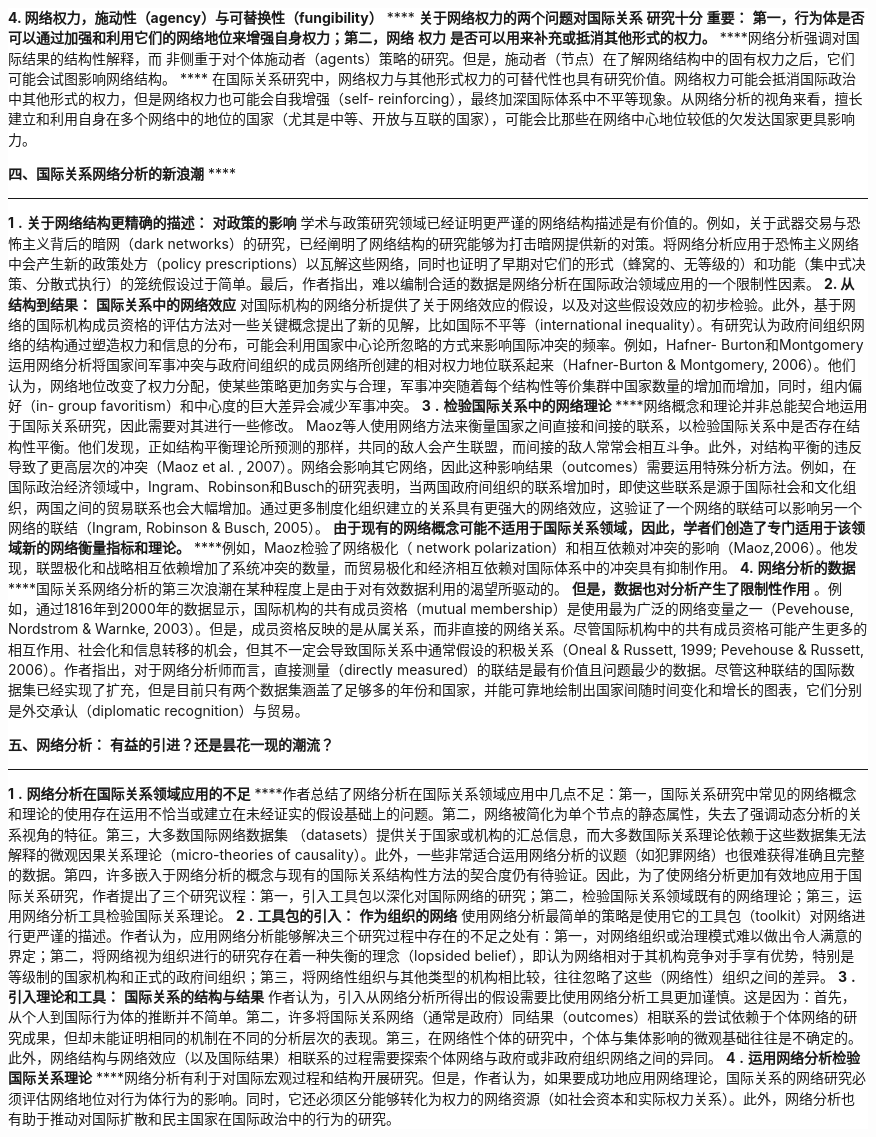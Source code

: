 **4. 网络权力，施动性（agency）与可替换性（fungibility）** **** **关于网络权力的两个问题对国际关系** **研究十分**
**重要：** **第一，行为体是否可以通过加强和利用它们的网络地位来增强自身权力；第二，网络** **权力**
**是否可以用来补充或抵消其他形式的权力。** ****网络分析强调对国际结果的结构性解释，而
非侧重于对个体施动者（agents）策略的研究。但是，施动者（节点）在了解网络结构中的固有权力之后，它们可能会试图影响网络结构。 ****
在国际关系研究中，网络权力与其他形式权力的可替代性也具有研究价值。网络权力可能会抵消国际政治中其他形式的权力，但是网络权力也可能会自我增强（self-
reinforcing），最终加深国际体系中不平等现象。从网络分析的视角来看，擅长建立和利用自身在多个网络中的地位的国家（尤其是中等、开放与互联的国家），可能会比那些在网络中心地位较低的欠发达国家更具影响力。

  

 **四、国际关系网络分析的新浪潮** ****

 ****  

  
 **1** **.** **关于网络结构更精确的描述：** **对政策的影响**
学术与政策研究领域已经证明更严谨的网络结构描述是有价值的。例如，关于武器交易与恐怖主义背后的暗网（dark
networks）的研究，已经阐明了网络结构的研究能够为打击暗网提供新的对策。将网络分析应用于恐怖主义网络中会产生新的政策处方（policy
prescriptions）以瓦解这些网络，同时也证明了早期对它们的形式（蜂窝的、无等级的）和功能（集中式决策、分散式执行）的笼统假设过于简单。最后，作者指出，难以编制合适的数据是网络分析在国际政治领域应用的一个限制性因素。
**2. 从结构到结果：** **国际关系中的网络效应**
对国际机构的网络分析提供了关于网络效应的假设，以及对这些假设效应的初步检验。此外，基于网络的国际机构成员资格的评估方法对一些关键概念提出了新的见解，比如国际不平等（international
inequality）。有研究认为政府间组织网络的结构通过塑造权力和信息的分布，可能会利用国家中心论所忽略的方式来影响国际冲突的频率。例如，Hafner-
Burton和Montgomery运用网络分析将国家间军事冲突与政府间组织的成员网络所创建的相对权力地位联系起来（Hafner-Burton &
Montgomery,
2006）。他们认为，网络地位改变了权力分配，使某些策略更加务实与合理，军事冲突随着每个结构性等价集群中国家数量的增加而增加，同时，组内偏好（in-
group favoritism）和中心度的巨大差异会减少军事冲突。 **3** **.** **检验国际关系中的网络理论**
****网络概念和理论并非总能契合地运用于国际关系研究，因此需要对其进行一些修改。
Maoz等人使用网络方法来衡量国家之间直接和间接的联系，以检验国际关系中是否存在结构性平衡。他们发现，正如结构平衡理论所预测的那样，共同的敌人会产生联盟，而间接的敌人常常会相互斗争。此外，对结构平衡的违反导致了更高层次的冲突（Maoz
et al. ,
2007）。网络会影响其它网络，因此这种影响结果（outcomes）需要运用特殊分析方法。例如，在国际政治经济领域中，Ingram、Robinson和Busch的研究表明，当两国政府间组织的联系增加时，即使这些联系是源于国际社会和文化组织，两国之间的贸易联系也会大幅增加。通过更多制度化组织建立的关系具有更强大的网络效应，这验证了一个网络的联结可以影响另一个网络的联结（Ingram,
Robinson & Busch, 2005）。
**由于现有的网络概念可能不适用于国际关系领域，因此，学者们创造了专门适用于该领域新的网络衡量指标和理论。** ****例如，Maoz检验了网络极化（
network
polarization）和相互依赖对冲突的影响（Maoz,2006）。他发现，联盟极化和战略相互依赖增加了系统冲突的数量，而贸易极化和经济相互依赖对国际体系中的冲突具有抑制作用。
**4.** **网络分析的数据** ****国际关系网络分析的第三次浪潮在某种程度上是由于对有效数据利用的渴望所驱动的。
**但是，数据也对分析产生了限制性作用** 。例如，通过1816年到2000年的数据显示，国际机构的共有成员资格（mutual
membership）是使用最为广泛的网络变量之一（Pevehouse, Nordstrom & Warnke,
2003）。但是，成员资格反映的是从属关系，而非直接的网络关系。尽管国际机构中的共有成员资格可能产生更多的相互作用、社会化和信息转移的机会，但其不一定会导致国际关系中通常假设的积极关系（Oneal
& Russett, 1999; Pevehouse & Russett, 2006）。作者指出，对于网络分析师而言，直接测量（directly
measured）的联结是最有价值且问题最少的数据。尽管这种联结的国际数据集已经实现了扩充，但是目前只有两个数据集涵盖了足够多的年份和国家，并能可靠地绘制出国家间随时间变化和增长的图表，它们分别是外交承认（diplomatic
recognition）与贸易。

**五、网络分析：** **有益的引进？还是昙花一现的潮流？**

 ****  

  
 **1** **.** **网络分析在国际关系领域应用的不足**
****作者总结了网络分析在国际关系领域应用中几点不足：第一，国际关系研究中常见的网络概念和理论的使用存在运用不恰当或建立在未经证实的假设基础上的问题。第二，网络被简化为单个节点的静态属性，失去了强调动态分析的关系视角的特征。第三，大多数国际网络数据集
（datasets）提供关于国家或机构的汇总信息，而大多数国际关系理论依赖于这些数据集无法解释的微观因果关系理论（micro-theories of
causality）。此外，一些非常适合运用网络分析的议题（如犯罪网络）也很难获得准确且完整的数据。第四，许多嵌入于网络分析的概念与现有的国际关系结构性方法的契合度仍有待验证。因此，为了使网络分析更加有效地应用于国际关系研究，作者提出了三个研究议程：第一，引入工具包以深化对国际网络的研究；第二，检验国际关系领域既有的网络理论；第三，运用网络分析工具检验国际关系理论。
**2** **.** **工具包的引入：** **作为组织的网络**
使用网络分析最简单的策略是使用它的工具包（toolkit）对网络进行更严谨的描述。作者认为，应用网络分析能够解决三个研究过程中存在的不足之处有：第一，对网络组织或治理模式难以做出令人满意的界定；第二，将网络视为组织进行的研究存在着一种失衡的理念（lopsided
belief），即认为网络相对于其机构竞争对手享有优势，特别是等级制的国家机构和正式的政府间组织；第三，将网络性组织与其他类型的机构相比较，往往忽略了这些（网络性）组织之间的差异。
**3** **.** **引入理论和工具：** **国际关系的结构与结果**
作者认为，引入从网络分析所得出的假设需要比使用网络分析工具更加谨慎。这是因为：首先，从个人到国际行为体的推断并不简单。第二，许多将国际关系网络（通常是政府）同结果（outcomes）相联系的尝试依赖于个体网络的研究成果，但却未能证明相同的机制在不同的分析层次的表现。第三，在网络性个体的研究中，个体与集体影响的微观基础往往是不确定的。此外，网络结构与网络效应（以及国际结果）相联系的过程需要探索个体网络与政府或非政府组织网络之间的异同。
**4** **.** **运用网络分析检验国际关系理论**
****网络分析有利于对国际宏观过程和结构开展研究。但是，作者认为，如果要成功地应用网络理论，国际关系的网络研究必须评估网络地位对行为体行为的影响。同时，它还必须区分能够转化为权力的网络资源（如社会资本和实际权力关系）。此外，网络分析也有助于推动对国际扩散和民主国家在国际政治中的行为的研究。